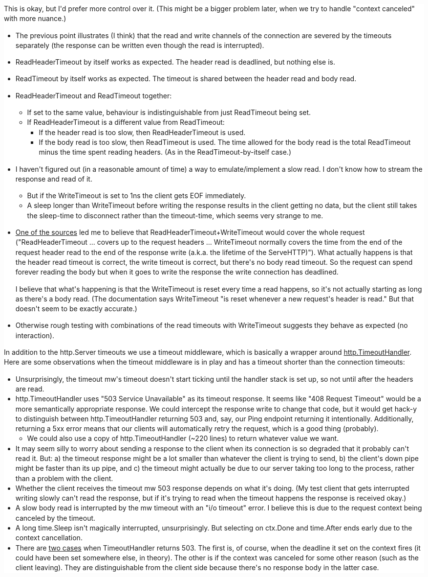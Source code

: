 
  This is okay, but I'd prefer more control over it. (This might be a bigger problem later, when we try to handle "context canceled" with more nuance.)
* The previous point illustrates (I think) that the read and write channels of the connection are severed by the timeouts separately (the response can be written even though the read is interrupted).
* ReadHeaderTimeout by itself works as expected. The header read is deadlined, but nothing else is.
* ReadTimeout by itself works as expected. The timeout is shared between the header read and body read.
* ReadHeaderTimeout and ReadTimeout together:
  - If set to the same value, behaviour is indistinguishable from just ReadTimeout being set.
  - If ReadHeaderTimeout is a different value from ReadTimeout:
    - If the header read is too slow, then ReadHeaderTimeout is used.
    - If the body read is too slow, then ReadTimeout is used. The time allowed for the body read is the total ReadTimeout minus the time spent reading headers. (As in the ReadTimeout-by-itself case.)
* I haven't figured out (in a reasonable amount of time) a way to emulate/implement a slow read. I don't know how to stream the response and read of it.
  - But if the WriteTimeout is set to 1ns the client gets EOF immediately.
  - A sleep longer than WriteTimeout before writing the response results in the client getting no data, but the client still takes the sleep-time to disconnect rather than the timeout-time, which seems very strange to me.
* [One of the sources][3] led me to believe that ReadHeaderTimeout+WriteTimeout would cover the whole request ("ReadHeaderTimeout ... covers up to the request headers ... WriteTimeout normally covers the time from the end of the request header read to the end of the response write (a.k.a. the lifetime of the ServeHTTP)"). What actually happens is that the header read timeout is correct, the write timeout is correct, but there's no body read timeout. So the request can spend forever reading the body but when it goes to write the response the write connection has deadlined.

  I believe that what's happening is that the WriteTimeout is reset every time a read happens, so it's not actually starting as long as there's a body read. (The documentation says WriteTimeout "is reset whenever a new request's header is read." But that doesn't seem to be exactly accurate.)
* Otherwise rough testing with combinations of the read timeouts with WriteTimeout suggests they behave as expected (no interaction).

In addition to the http.Server timeouts we use a timeout middleware, which is basically a wrapper around [http.TimeoutHandler][6]. Here are some observations when the timeout middleware is in play and has a timeout shorter than the connection timeouts:

* Unsurprisingly, the timeout mw's timeout doesn't start ticking until the handler stack is set up, so not until after the headers are read.
* http.TimeoutHandler uses "503 Service Unavailable" as its timeout response. It seems like "408 Request Timeout" would be a more semantically appropriate response. We could intercept the response write to change that code, but it would get hack-y to distinguish between http.TimeoutHandler returning 503 and, say, our Ping endpoint returning it intentionally. Additionally, returning a 5xx error means that our clients will automatically retry the request, which is a good thing (probably).
  - We could also use a copy of http.TimeoutHandler (~220 lines) to return whatever value we want.
* It may seem silly to worry about sending a response to the client when its connection is so degraded that it probably can't read it. But: a) the timeout response might be a lot smaller than whatever the client is trying to send, b) the client's down pipe might be faster than its up pipe, and c) the timeout might actually be due to our server taking too long to the process, rather than a problem with the client.
* Whether the client receives the timeout mw 503 response depends on what it's doing. (My test client that gets interrupted writing slowly can't read the response, but if it's trying to read when the timeout happens the response is received okay.)
* A slow body read is interrupted by the mw timeout with an "i/o timeout" error. I believe this is due to the request context being canceled by the timeout.
* A long time.Sleep isn't magically interrupted, unsurprisingly. But selecting on ctx.Done and time.After ends early due to the context cancellation.
* There are [two cases][7] when TimeoutHandler returns 503. The first is, of course, when the deadline it set on the context fires (it could have been set somewhere else, in theory). The other is if the context was canceled for some other reason (such as the client leaving). They are distinguishable from the client side because there's no response body in the latter case.


[1]: https://pkg.go.dev/net/http#Server
[2]: https://github.com/golang/go/issues/35626
[3]: https://blog.cloudflare.com/exposing-go-on-the-internet/#timeouts
[4]: https://github.com/golang/go/blob/24239120bfbff9ebee8e8c344d9d3a8ce460b686/src/net/http/server.go#L740
[5]: https://github.com/golang/go/blob/24239120bfbff9ebee8e8c344d9d3a8ce460b686/src/net/http/server.go#L3392
[6]: https://pkg.go.dev/net/http#TimeoutHandler
[7]: https://cs.opensource.google/go/go/+/refs/tags/go1.18beta1:src/net/http/server.go;l=3392-3402;bpv=0